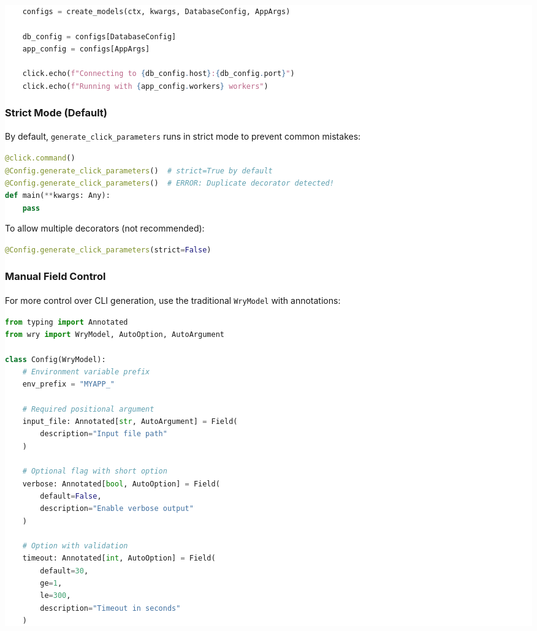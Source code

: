 ```python
    configs = create_models(ctx, kwargs, DatabaseConfig, AppArgs)

    db_config = configs[DatabaseConfig]
    app_config = configs[AppArgs]

    click.echo(f"Connecting to {db_config.host}:{db_config.port}")
    click.echo(f"Running with {app_config.workers} workers")
```

### Strict Mode (Default)

By default, `generate_click_parameters` runs in strict mode to prevent common mistakes:

```python
@click.command()
@Config.generate_click_parameters()  # strict=True by default
@Config.generate_click_parameters()  # ERROR: Duplicate decorator detected!
def main(**kwargs: Any):
    pass
```

To allow multiple decorators (not recommended):

```python
@Config.generate_click_parameters(strict=False)
```

### Manual Field Control

For more control over CLI generation, use the traditional `WryModel` with annotations:

```python
from typing import Annotated
from wry import WryModel, AutoOption, AutoArgument

class Config(WryModel):
    # Environment variable prefix
    env_prefix = "MYAPP_"

    # Required positional argument
    input_file: Annotated[str, AutoArgument] = Field(
        description="Input file path"
    )

    # Optional flag with short option
    verbose: Annotated[bool, AutoOption] = Field(
        default=False,
        description="Enable verbose output"
    )

    # Option with validation
    timeout: Annotated[int, AutoOption] = Field(
        default=30,
        ge=1,
        le=300,
        description="Timeout in seconds"
    )
```
